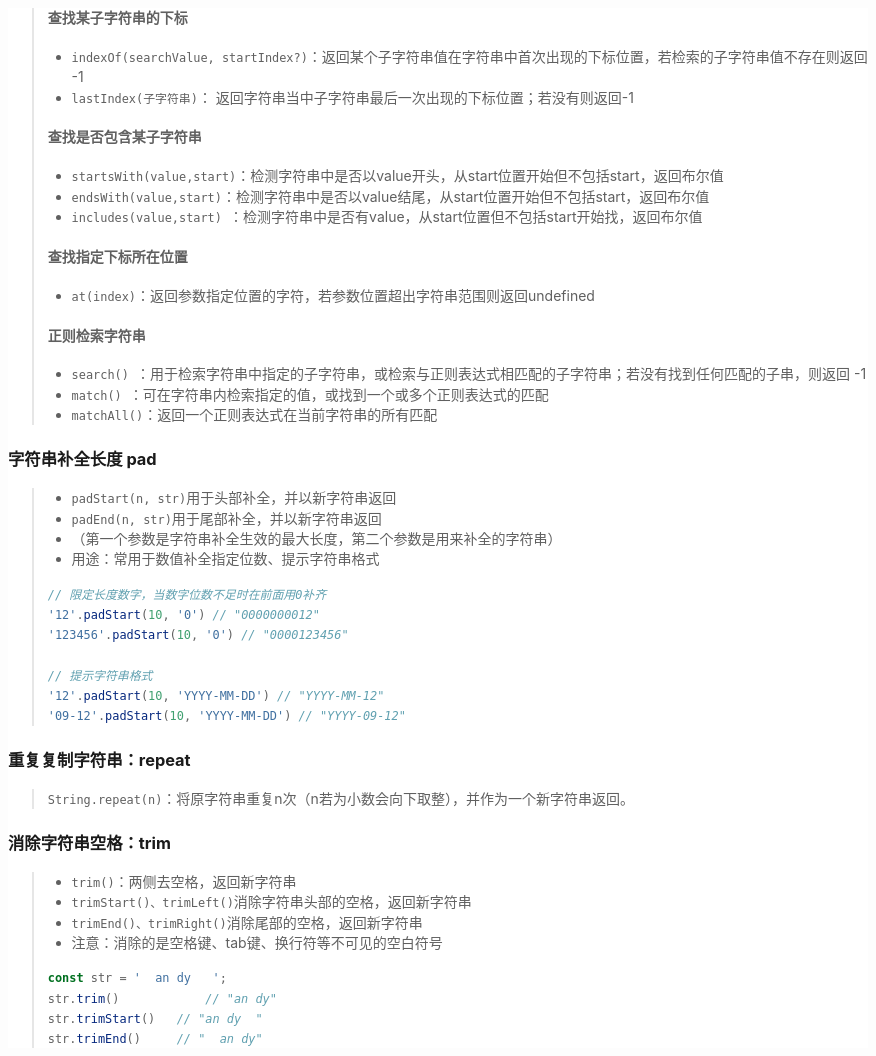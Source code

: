 > #### 查找某子字符串的下标
>
> - `indexOf(searchValue, startIndex?)`：返回某个子字符串值在字符串中首次出现的下标位置，若检索的子字符串值不存在则返回 -1
> - `lastIndex(子字符串)`： 返回字符串当中子字符串最后一次出现的下标位置；若没有则返回-1
>
> #### 查找是否包含某子字符串
>
> - `startsWith(value,start)`：检测字符串中是否以value开头，从start位置开始但不包括start，返回布尔值
> - `endsWith(value,start)`：检测字符串中是否以value结尾，从start位置开始但不包括start，返回布尔值
> - `includes(value,start) `：检测字符串中是否有value，从start位置但不包括start开始找，返回布尔值
>
> #### 查找指定下标所在位置
>
> - `at(index)`：返回参数指定位置的字符，若参数位置超出字符串范围则返回undefined
>
> #### 正则检索字符串
>
> - `search() `：用于检索字符串中指定的子字符串，或检索与正则表达式相匹配的子字符串；若没有找到任何匹配的子串，则返回 -1
> - `match() `：可在字符串内检索指定的值，或找到一个或多个正则表达式的匹配
> - `matchAll()`：返回一个正则表达式在当前字符串的所有匹配

### 字符串补全长度 pad

> - `padStart(n, str)`用于头部补全，并以新字符串返回
> - `padEnd(n, str)`用于尾部补全，并以新字符串返回
> - （第一个参数是字符串补全生效的最大长度，第二个参数是用来补全的字符串）
> - 用途：常用于数值补全指定位数、提示字符串格式
>
> ````js
> // 限定长度数字，当数字位数不足时在前面用0补齐
> '12'.padStart(10, '0') // "0000000012"
> '123456'.padStart(10, '0') // "0000123456"
>
> // 提示字符串格式
> '12'.padStart(10, 'YYYY-MM-DD') // "YYYY-MM-12"
> '09-12'.padStart(10, 'YYYY-MM-DD') // "YYYY-09-12"
> ````

### 重复复制字符串：repeat

> `String.repeat(n)`：将原字符串重复n次（n若为小数会向下取整），并作为一个新字符串返回。

### 消除字符串空格：trim

> - `trim()`：两侧去空格，返回新字符串
> - `trimStart()、trimLeft()`消除字符串头部的空格，返回新字符串
> - `trimEnd()、trimRight()`消除尾部的空格，返回新字符串
> - 注意：消除的是空格键、tab键、换行符等不可见的空白符号
>
> ```js
> const str = '  an dy   ';
> str.trim()			// "an dy"
> str.trimStart()	// "an dy  "
> str.trimEnd()		// "  an dy"
> ```
